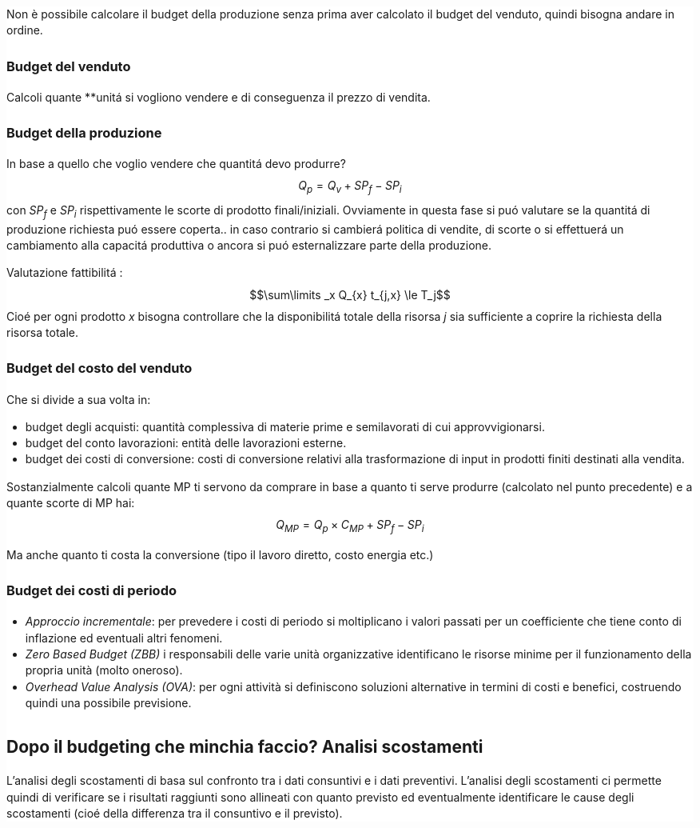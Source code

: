 Non è possibile calcolare il budget della produzione senza prima aver calcolato il budget del venduto, quindi bisogna andare in ordine. 

### Budget del venduto

Calcoli quante **unitá si vogliono vendere e di conseguenza il prezzo di vendita.
	
### Budget della produzione 

In base a quello che voglio vendere che quantitá devo produrre? 
	 $$Q_{p}= Q_{v} + SP_{f} - SP_{i}$$
con $SP_{f}$ e $SP_{i}$ rispettivamente le scorte di prodotto finali/iniziali. 
Ovviamente in questa fase si puó valutare se la quantitá di produzione richiesta puó essere coperta.. in caso contrario si cambierá politica di vendite, di scorte o si effettuerá un cambiamento alla capacitá produttiva o ancora si puó esternalizzare parte della produzione.
	 
Valutazione fattibilitá : 
$$\sum\limits _x Q_{x} t_{j,x} \le T_j$$
Cioé per ogni prodotto $x$ bisogna controllare che la disponibilitá totale della risorsa $j$ sia sufficiente a coprire la richiesta della risorsa totale. 
	 
### Budget del costo del venduto

Che si divide a sua volta in:

- budget degli acquisti: quantità complessiva di materie prime e semilavorati di cui approvvigionarsi. 
- budget del conto lavorazioni: entità delle lavorazioni esterne.
- budget dei costi di conversione: costi di conversione relativi alla trasformazione di input in prodotti finiti destinati alla vendita.
	
Sostanzialmente calcoli quante MP ti servono da comprare in base a quanto ti serve produrre (calcolato nel punto precedente) e a quante scorte di MP hai: 
		$$Q_{MP}=Q_{p}\times C_{MP} + SP_{f} - SP_{i} $$

Ma anche quanto ti costa la conversione (tipo il lavoro diretto, costo energia etc.)


### Budget dei costi di periodo

- *Approccio incrementale*: per prevedere i costi di periodo si moltiplicano i valori passati per un coefficiente che tiene conto di inflazione ed eventuali altri fenomeni.
- *Zero Based Budget (ZBB)* i responsabili delle varie unità organizzative identificano le risorse minime per il funzionamento della propria unità (molto oneroso).  
- *Overhead Value Analysis (OVA)*: per ogni attività si definiscono soluzioni alternative in termini di costi e benefici, costruendo quindi una possibile previsione. 

## Dopo il budgeting che minchia faccio? Analisi scostamenti 

L’analisi degli scostamenti di basa sul confronto tra i dati consuntivi e i dati preventivi. 
L’analisi degli scostamenti ci permette quindi di verificare se i risultati raggiunti sono allineati con quanto previsto ed eventualmente identificare le cause degli scostamenti (cioé della differenza tra il consuntivo e il previsto). 
